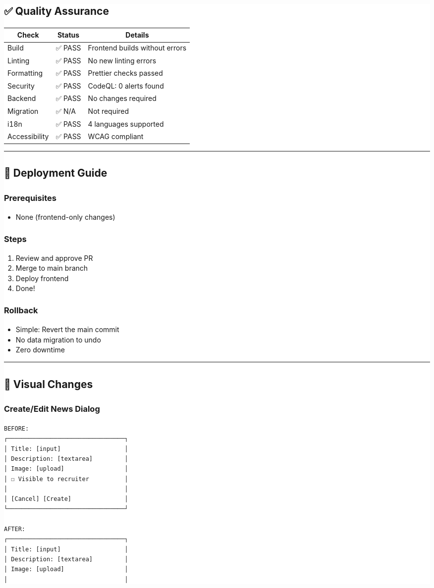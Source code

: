 
## ✅ Quality Assurance

| Check         | Status  | Details                        |
| ------------- | ------- | ------------------------------ |
| Build         | ✅ PASS | Frontend builds without errors |
| Linting       | ✅ PASS | No new linting errors          |
| Formatting    | ✅ PASS | Prettier checks passed         |
| Security      | ✅ PASS | CodeQL: 0 alerts found         |
| Backend       | ✅ PASS | No changes required            |
| Migration     | ✅ N/A  | Not required                   |
| i18n          | ✅ PASS | 4 languages supported          |
| Accessibility | ✅ PASS | WCAG compliant                 |

---

## 🚀 Deployment Guide

### Prerequisites

- None (frontend-only changes)

### Steps

1. Review and approve PR
2. Merge to main branch
3. Deploy frontend
4. Done!

### Rollback

- Simple: Revert the main commit
- No data migration to undo
- Zero downtime

---

## 📸 Visual Changes

### Create/Edit News Dialog

```
BEFORE:
┌─────────────────────────────────┐
│ Title: [input]                  │
│ Description: [textarea]         │
│ Image: [upload]                 │
│ ☐ Visible to recruiter          │
│                                 │
│ [Cancel] [Create]               │
└─────────────────────────────────┘

AFTER:
┌─────────────────────────────────┐
│ Title: [input]                  │
│ Description: [textarea]         │
│ Image: [upload]                 │
│                                 │
```